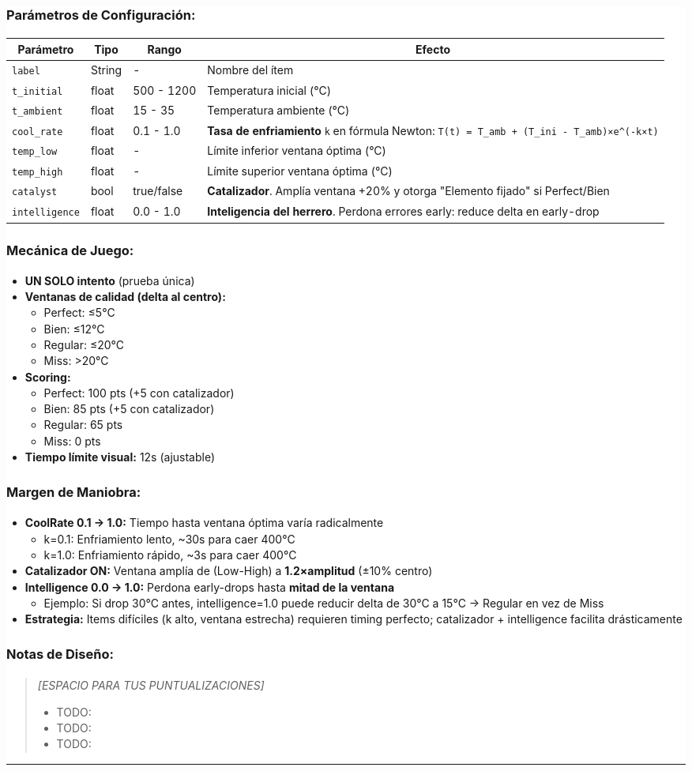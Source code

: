 ### **Parámetros de Configuración:**
| Parámetro | Tipo | Rango | Efecto |
|-----------|------|-------|--------|
| `label` | String | - | Nombre del ítem |
| `t_initial` | float | 500 - 1200 | Temperatura inicial (°C) |
| `t_ambient` | float | 15 - 35 | Temperatura ambiente (°C) |
| `cool_rate` | float | 0.1 - 1.0 | **Tasa de enfriamiento** `k` en fórmula Newton: `T(t) = T_amb + (T_ini - T_amb)×e^(-k×t)` |
| `temp_low` | float | - | Límite inferior ventana óptima (°C) |
| `temp_high` | float | - | Límite superior ventana óptima (°C) |
| `catalyst` | bool | true/false | **Catalizador**. Amplía ventana +20% y otorga "Elemento fijado" si Perfect/Bien |
| `intelligence` | float | 0.0 - 1.0 | **Inteligencia del herrero**. Perdona errores early: reduce delta en early-drop |

### **Mecánica de Juego:**
- **UN SOLO intento** (prueba única)
- **Ventanas de calidad (delta al centro):**
  - Perfect: ≤5°C
  - Bien: ≤12°C
  - Regular: ≤20°C
  - Miss: >20°C
- **Scoring:**
  - Perfect: 100 pts (+5 con catalizador)
  - Bien: 85 pts (+5 con catalizador)
  - Regular: 65 pts
  - Miss: 0 pts
- **Tiempo límite visual:** 12s (ajustable)

### **Margen de Maniobra:**
- **CoolRate 0.1 → 1.0:** Tiempo hasta ventana óptima varía radicalmente
  - k=0.1: Enfriamiento lento, ~30s para caer 400°C
  - k=1.0: Enfriamiento rápido, ~3s para caer 400°C
- **Catalizador ON:** Ventana amplía de (Low-High) a **1.2×amplitud** (±10% centro)
- **Intelligence 0.0 → 1.0:** Perdona early-drops hasta **mitad de la ventana**
  - Ejemplo: Si drop 30°C antes, intelligence=1.0 puede reducir delta de 30°C a 15°C → Regular en vez de Miss
- **Estrategia:** Items difíciles (k alto, ventana estrecha) requieren timing perfecto; catalizador + intelligence facilita drásticamente

### **Notas de Diseño:**
> _[ESPACIO PARA TUS PUNTUALIZACIONES]_
> 
> - TODO: 
> - TODO: 
> - TODO: 

---
